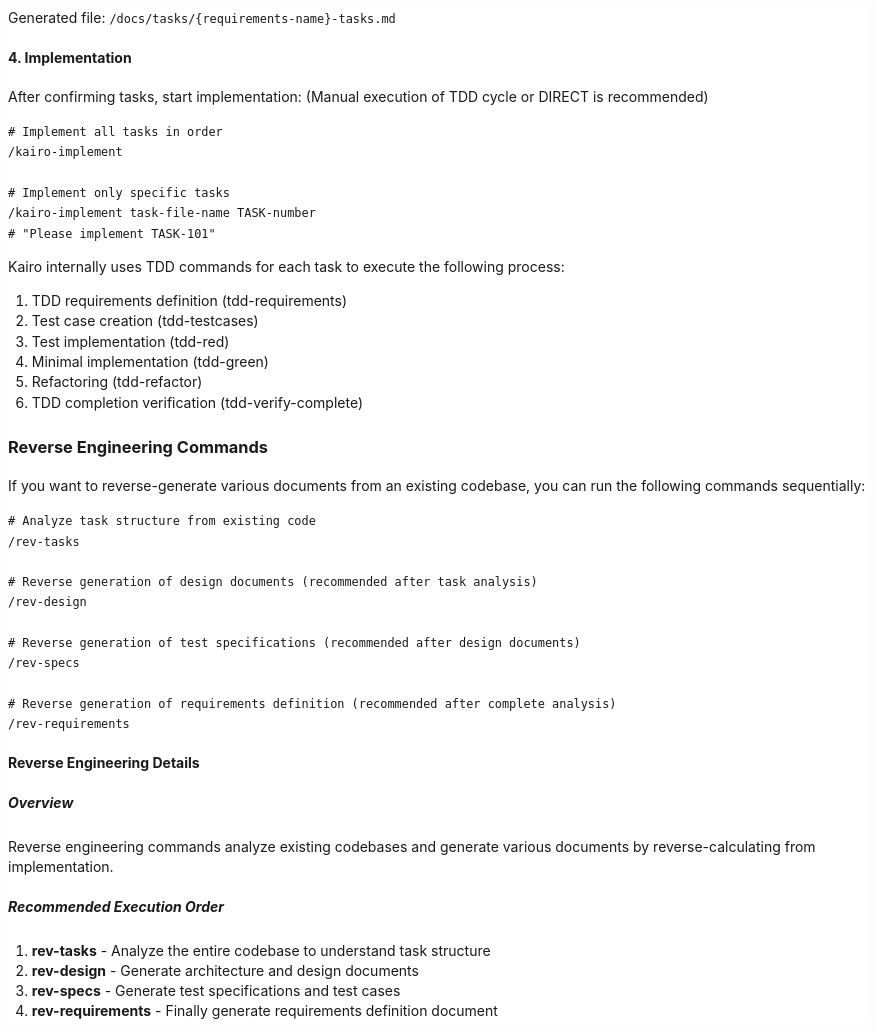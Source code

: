 Generated file: `/docs/tasks/{requirements-name}-tasks.md`

#### 4. Implementation

After confirming tasks, start implementation:
(Manual execution of TDD cycle or DIRECT is recommended)

```
# Implement all tasks in order
/kairo-implement

# Implement only specific tasks
/kairo-implement task-file-name TASK-number
# "Please implement TASK-101"
```

Kairo internally uses TDD commands for each task to execute the following process:
1. TDD requirements definition (tdd-requirements)
2. Test case creation (tdd-testcases)
3. Test implementation (tdd-red)
4. Minimal implementation (tdd-green)
5. Refactoring (tdd-refactor)
6. TDD completion verification (tdd-verify-complete)

### Reverse Engineering Commands

If you want to reverse-generate various documents from an existing codebase, you can run the following commands sequentially:

```
# Analyze task structure from existing code
/rev-tasks

# Reverse generation of design documents (recommended after task analysis)
/rev-design

# Reverse generation of test specifications (recommended after design documents)
/rev-specs

# Reverse generation of requirements definition (recommended after complete analysis)
/rev-requirements
```

#### Reverse Engineering Details

##### Overview

Reverse engineering commands analyze existing codebases and generate various documents by reverse-calculating from implementation.

##### Recommended Execution Order

1. **rev-tasks** - Analyze the entire codebase to understand task structure
2. **rev-design** - Generate architecture and design documents
3. **rev-specs** - Generate test specifications and test cases
4. **rev-requirements** - Finally generate requirements definition document
